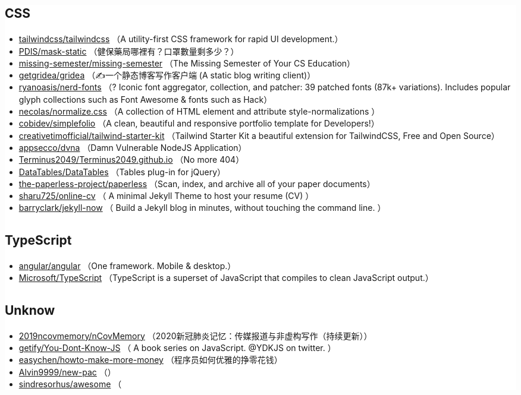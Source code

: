 ## CSS

* [tailwindcss/tailwindcss](https://github.com/tailwindcss/tailwindcss) （A utility-first CSS framework for rapid UI development.）
* [PDIS/mask-static](https://github.com/PDIS/mask-static) （健保藥局哪裡有？口罩數量剩多少？）
* [missing-semester/missing-semester](https://github.com/missing-semester/missing-semester) （The Missing Semester of Your CS Education）
* [getgridea/gridea](https://github.com/getgridea/gridea) （✍️一个静态博客写作客户端 (A static blog writing client)）
* [ryanoasis/nerd-fonts](https://github.com/ryanoasis/nerd-fonts) （? Iconic font aggregator, collection, and patcher: 39 patched fonts (87k+ variations). Includes popular glyph collections such as Font Awesome &amp; fonts such as Hack）
* [necolas/normalize.css](https://github.com/necolas/normalize.css) （A collection of HTML element and attribute style-normalizations
      ）
* [cobidev/simplefolio](https://github.com/cobidev/simplefolio) （A clean, beautiful and responsive portfolio template for Developers!）
* [creativetimofficial/tailwind-starter-kit](https://github.com/creativetimofficial/tailwind-starter-kit) （Tailwind Starter Kit a beautiful extension for TailwindCSS, Free and Open Source）
* [appsecco/dvna](https://github.com/appsecco/dvna) （Damn Vulnerable NodeJS Application）
* [Terminus2049/Terminus2049.github.io](https://github.com/Terminus2049/Terminus2049.github.io) （No more 404）
* [DataTables/DataTables](https://github.com/DataTables/DataTables) （Tables plug-in for jQuery）
* [the-paperless-project/paperless](https://github.com/the-paperless-project/paperless) （Scan, index, and archive all of your paper documents）
* [sharu725/online-cv](https://github.com/sharu725/online-cv) （
        A minimal Jekyll Theme to host your resume (CV)
      ）
* [barryclark/jekyll-now](https://github.com/barryclark/jekyll-now) （
        Build a Jekyll blog in minutes, without touching the command line.
      ）

## TypeScript

* [angular/angular](https://github.com/angular/angular) （One framework. Mobile &amp; desktop.）
* [Microsoft/TypeScript](https://github.com/Microsoft/TypeScript) （TypeScript is a superset of JavaScript that compiles to clean JavaScript output.）

## Unknow

* [2019ncovmemory/nCovMemory](https://github.com/2019ncovmemory/nCovMemory) （2020新冠肺炎记忆：传媒报道与非虚构写作（持续更新））
* [getify/You-Dont-Know-JS](https://github.com/getify/You-Dont-Know-JS) （
        A book series on JavaScript. @YDKJS on twitter.
      ）
* [easychen/howto-make-more-money](https://github.com/easychen/howto-make-more-money) （程序员如何优雅的挣零花钱）
* [Alvin9999/new-pac](https://github.com/Alvin9999/new-pac) （）
* [sindresorhus/awesome](https://github.com/sindresorhus/awesome) （
        